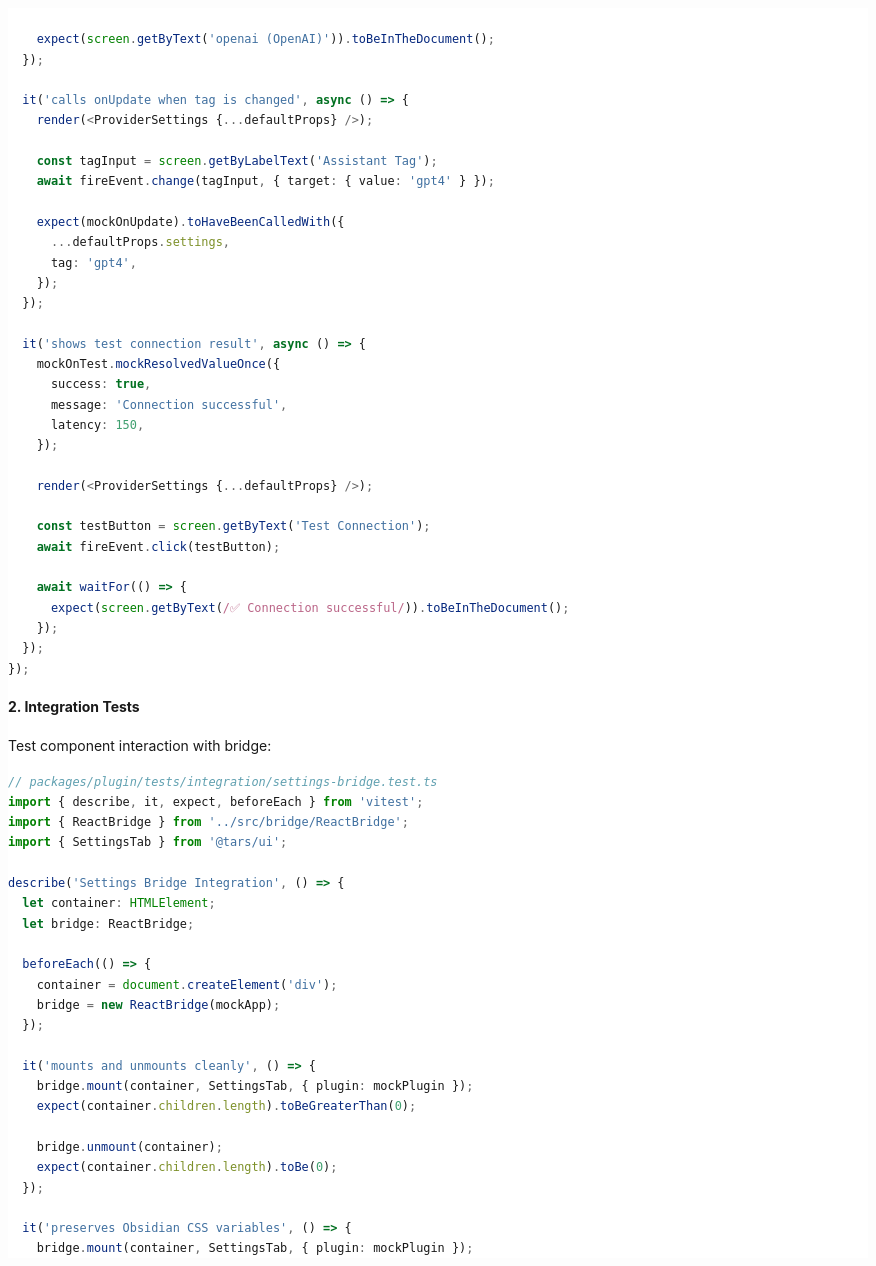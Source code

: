 ```typescript

    expect(screen.getByText('openai (OpenAI)')).toBeInTheDocument();
  });

  it('calls onUpdate when tag is changed', async () => {
    render(<ProviderSettings {...defaultProps} />);

    const tagInput = screen.getByLabelText('Assistant Tag');
    await fireEvent.change(tagInput, { target: { value: 'gpt4' } });

    expect(mockOnUpdate).toHaveBeenCalledWith({
      ...defaultProps.settings,
      tag: 'gpt4',
    });
  });

  it('shows test connection result', async () => {
    mockOnTest.mockResolvedValueOnce({
      success: true,
      message: 'Connection successful',
      latency: 150,
    });

    render(<ProviderSettings {...defaultProps} />);

    const testButton = screen.getByText('Test Connection');
    await fireEvent.click(testButton);

    await waitFor(() => {
      expect(screen.getByText(/✅ Connection successful/)).toBeInTheDocument();
    });
  });
});
```

#### 2. Integration Tests

Test component interaction with bridge:

```typescript
// packages/plugin/tests/integration/settings-bridge.test.ts
import { describe, it, expect, beforeEach } from 'vitest';
import { ReactBridge } from '../src/bridge/ReactBridge';
import { SettingsTab } from '@tars/ui';

describe('Settings Bridge Integration', () => {
  let container: HTMLElement;
  let bridge: ReactBridge;

  beforeEach(() => {
    container = document.createElement('div');
    bridge = new ReactBridge(mockApp);
  });

  it('mounts and unmounts cleanly', () => {
    bridge.mount(container, SettingsTab, { plugin: mockPlugin });
    expect(container.children.length).toBeGreaterThan(0);

    bridge.unmount(container);
    expect(container.children.length).toBe(0);
  });

  it('preserves Obsidian CSS variables', () => {
    bridge.mount(container, SettingsTab, { plugin: mockPlugin });
```